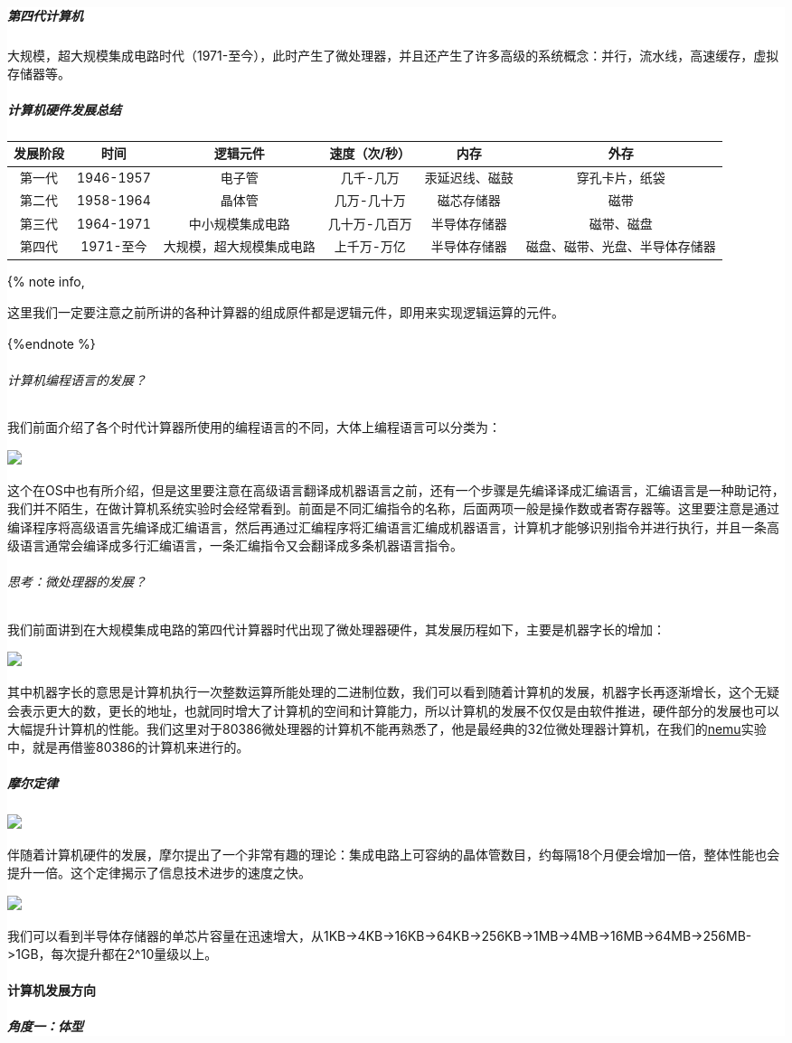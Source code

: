 ##### 第四代计算机

大规模，超大规模集成电路时代（1971-至今），此时产生了微处理器，并且还产生了许多高级的系统概念：并行，流水线，高速缓存，虚拟存储器等。

##### 计算机硬件发展总结

| 发展阶段 |   时间    |         逻辑元件         | 速度（次/秒） |      内存      |              外存              |
| :------: | :-------: | :----------------------: | :-----------: | :------------: | :----------------------------: |
|  第一代  | 1946-1957 |          电子管          |   几千-几万   | 汞延迟线、磁鼓 |         穿孔卡片，纸袋         |
|  第二代  | 1958-1964 |          晶体管          |  几万-几十万  |   磁芯存储器   |              磁带              |
|  第三代  | 1964-1971 |     中小规模集成电路     | 几十万-几百万 |  半导体存储器  |           磁带、磁盘           |
|  第四代  | 1971-至今 | 大规模，超大规模集成电路 |  上千万-万亿  |  半导体存储器  | 磁盘、磁带、光盘、半导体存储器 |

{% note info, 

这里我们一定要注意之前所讲的各种计算器的组成原件都是逻辑元件，即用来实现逻辑运算的元件。

{%endnote %}

###### 计算机编程语言的发展？

我们前面介绍了各个时代计算器所使用的编程语言的不同，大体上编程语言可以分类为：

![](https://gitee.com/Langwenchong/figure-bed/raw/master/20210130112512.png)

这个在OS中也有所介绍，但是这里要注意在高级语言翻译成机器语言之前，还有一个步骤是先编译译成汇编语言，汇编语言是一种助记符，我们并不陌生，在做计算机系统实验时会经常看到。前面是不同汇编指令的名称，后面两项一般是操作数或者寄存器等。这里要注意是通过编译程序将高级语言先编译成汇编语言，然后再通过汇编程序将汇编语言汇编成机器语言，计算机才能够识别指令并进行执行，并且一条高级语言通常会编译成多行汇编语言，一条汇编指令又会翻译成多条机器语言指令。

###### 思考：微处理器的发展？

我们前面讲到在大规模集成电路的第四代计算器时代出现了微处理器硬件，其发展历程如下，主要是机器字长的增加：

![](https://gitee.com/Langwenchong/figure-bed/raw/master/20210130113005.png)

其中机器字长的意思是计算机执行一次整数运算所能处理的二进制位数，我们可以看到随着计算机的发展，机器字长再逐渐增长，这个无疑会表示更大的数，更长的地址，也就同时增大了计算机的空间和计算能力，所以计算机的发展不仅仅是由软件推进，硬件部分的发展也可以大幅提升计算机的性能。我们这里对于80386微处理器的计算机不能再熟悉了，他是最经典的32位微处理器计算机，在我们的[nemu](https://wenchong.space/tags/nemu/)实验中，就是再借鉴80386的计算机来进行的。

##### 摩尔定律

![](https://gitee.com/Langwenchong/figure-bed/raw/master/20210130113706.png)

伴随着计算机硬件的发展，摩尔提出了一个非常有趣的理论：集成电路上可容纳的晶体管数目，约每隔18个月便会增加一倍，整体性能也会提升一倍。这个定律揭示了信息技术进步的速度之快。

![](https://gitee.com/Langwenchong/figure-bed/raw/master/20210130113726.png)

我们可以看到半导体存储器的单芯片容量在迅速增大，从1KB->4KB->16KB->64KB->256KB->1MB->4MB->16MB->64MB->256MB->1GB，每次提升都在2^10量级以上。

#### 计算机发展方向

##### 角度一：体型
